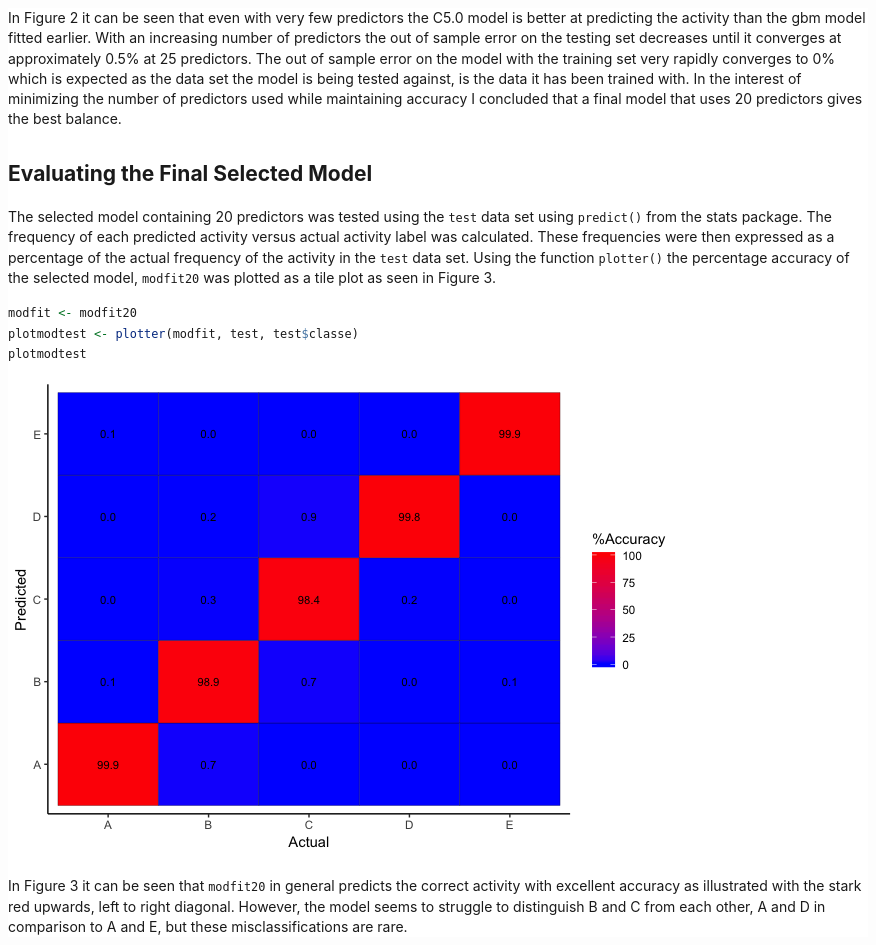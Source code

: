 In Figure 2 it can be seen that even with very few predictors the C5.0 model is better at predicting the activity than the gbm model fitted earlier. With an increasing number of predictors the out of sample error on the testing set decreases until it converges at approximately 0.5% at 25 predictors. The out of sample error on the model with the training set very rapidly converges to 0% which is expected as the data set the model is being tested against, is the data it has been trained with. In the interest of minimizing the number of predictors used while maintaining accuracy I concluded that a final model that uses 20 predictors gives the best balance.

## Evaluating the Final Selected Model

The selected model containing 20 predictors was tested using the `test` data set using `predict()` from the stats package. The frequency of each predicted activity versus actual activity label was calculated. These frequencies were then expressed as a percentage of the actual frequency of the activity in the `test` data set. Using the function `plotter()` the percentage accuracy of the selected model, `modfit20` was plotted as a tile plot as seen in Figure 3.


```r
modfit <- modfit20
plotmodtest <- plotter(modfit, test, test$classe)
plotmodtest
```

![**Figure 3:** Tile plot showing percentage of the activities predicted versus their actual activity label in the `test` data set using the model, `modfit20`](project_files/figure-html/c50plot-1.png)

In Figure 3 it can be seen that `modfit20` in general predicts the correct activity with excellent accuracy as illustrated with the stark red upwards, left to right diagonal. However, the model seems to struggle to distinguish B and C from each other, A and D in comparison to A and E, but these misclassifications are rare.
